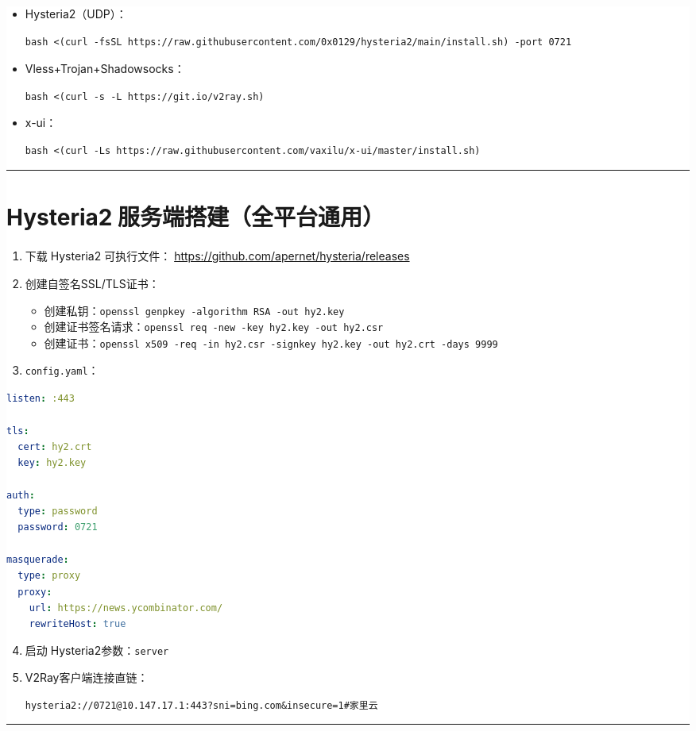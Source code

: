 - Hysteria2（UDP）：
  
  ```shell
  bash <(curl -fsSL https://raw.githubusercontent.com/0x0129/hysteria2/main/install.sh) -port 0721
  ```

- Vless+Trojan+Shadowsocks：
  
  ```shell
  bash <(curl -s -L https://git.io/v2ray.sh)
  ```

- x-ui：
  
  ```shell
  bash <(curl -Ls https://raw.githubusercontent.com/vaxilu/x-ui/master/install.sh)
  ```

---

# Hysteria2 服务端搭建（全平台通用）

1. 下载 Hysteria2 可执行文件： https://github.com/apernet/hysteria/releases

2. 创建自签名SSL/TLS证书：
   
   - 创建私钥：`openssl genpkey -algorithm RSA -out hy2.key`
   - 创建证书签名请求：`openssl req -new -key hy2.key -out hy2.csr`
   - 创建证书：`openssl x509 -req -in hy2.csr -signkey hy2.key -out hy2.crt -days 9999`

3. `config.yaml`：

```yaml
listen: :443 

tls:
  cert: hy2.crt 
  key: hy2.key 

auth:
  type: password
  password: 0721

masquerade: 
  type: proxy
  proxy:
    url: https://news.ycombinator.com/ 
    rewriteHost: true
```

4. 启动 Hysteria2参数：`server`
5. V2Ray客户端连接直链：
   
   ```shell
   hysteria2://0721@10.147.17.1:443?sni=bing.com&insecure=1#家里云
   ```

---
